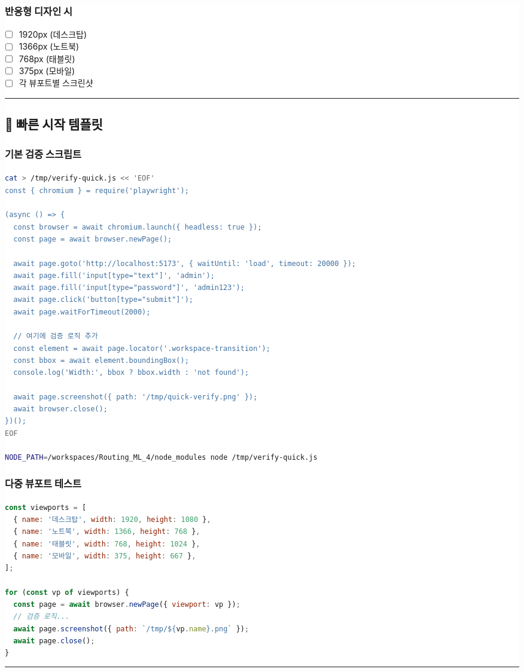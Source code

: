 ### 반응형 디자인 시
- [ ] 1920px (데스크탑)
- [ ] 1366px (노트북)
- [ ] 768px (태블릿)
- [ ] 375px (모바일)
- [ ] 각 뷰포트별 스크린샷

---

## 🚀 빠른 시작 템플릿

### 기본 검증 스크립트
```bash
cat > /tmp/verify-quick.js << 'EOF'
const { chromium } = require('playwright');

(async () => {
  const browser = await chromium.launch({ headless: true });
  const page = await browser.newPage();

  await page.goto('http://localhost:5173', { waitUntil: 'load', timeout: 20000 });
  await page.fill('input[type="text"]', 'admin');
  await page.fill('input[type="password"]', 'admin123');
  await page.click('button[type="submit"]');
  await page.waitForTimeout(2000);

  // 여기에 검증 로직 추가
  const element = await page.locator('.workspace-transition');
  const bbox = await element.boundingBox();
  console.log('Width:', bbox ? bbox.width : 'not found');

  await page.screenshot({ path: '/tmp/quick-verify.png' });
  await browser.close();
})();
EOF

NODE_PATH=/workspaces/Routing_ML_4/node_modules node /tmp/verify-quick.js
```

### 다중 뷰포트 테스트
```javascript
const viewports = [
  { name: '데스크탑', width: 1920, height: 1080 },
  { name: '노트북', width: 1366, height: 768 },
  { name: '태블릿', width: 768, height: 1024 },
  { name: '모바일', width: 375, height: 667 },
];

for (const vp of viewports) {
  const page = await browser.newPage({ viewport: vp });
  // 검증 로직...
  await page.screenshot({ path: `/tmp/${vp.name}.png` });
  await page.close();
}
```

---